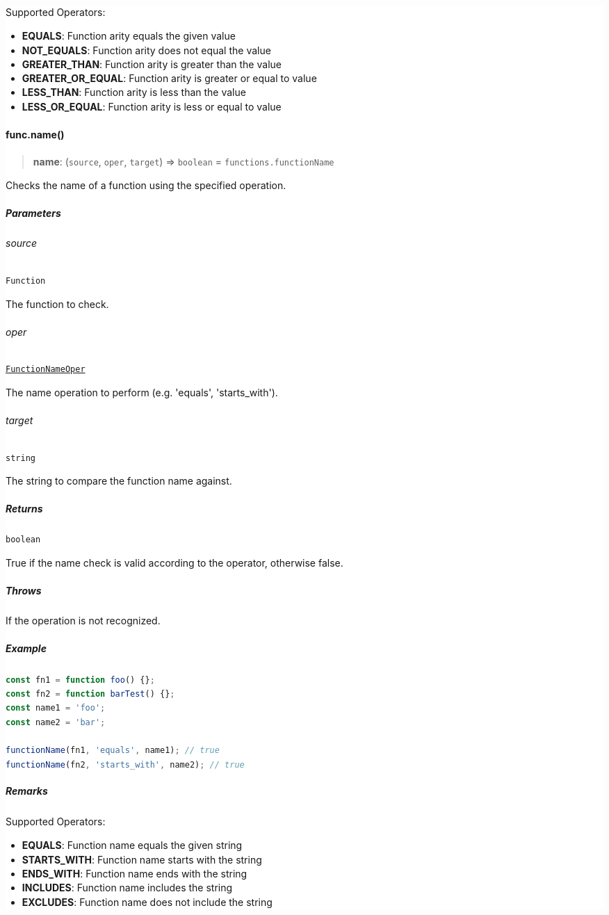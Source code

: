 Supported Operators:
- **EQUALS**: Function arity equals the given value
- **NOT_EQUALS**: Function arity does not equal the value
- **GREATER_THAN**: Function arity is greater than the value
- **GREATER_OR_EQUAL**: Function arity is greater or equal to value
- **LESS_THAN**: Function arity is less than the value
- **LESS_OR_EQUAL**: Function arity is less or equal to value

#### func.name()

> **name**: (`source`, `oper`, `target`) => `boolean` = `functions.functionName`

Checks the name of a function using the specified operation.

##### Parameters

###### source

`Function`

The function to check.

###### oper

[`FunctionNameOper`](../../functions/enums/type-aliases/FunctionNameOper.md)

The name operation to perform (e.g. 'equals', 'starts_with').

###### target

`string`

The string to compare the function name against.

##### Returns

`boolean`

True if the name check is valid according to the operator, otherwise false.

##### Throws

If the operation is not recognized.

##### Example

```ts
const fn1 = function foo() {};
const fn2 = function barTest() {};
const name1 = 'foo';
const name2 = 'bar';

functionName(fn1, 'equals', name1); // true
functionName(fn2, 'starts_with', name2); // true
```

##### Remarks

Supported Operators:
- **EQUALS**: Function name equals the given string
- **STARTS_WITH**: Function name starts with the string
- **ENDS_WITH**: Function name ends with the string
- **INCLUDES**: Function name includes the string
- **EXCLUDES**: Function name does not include the string
